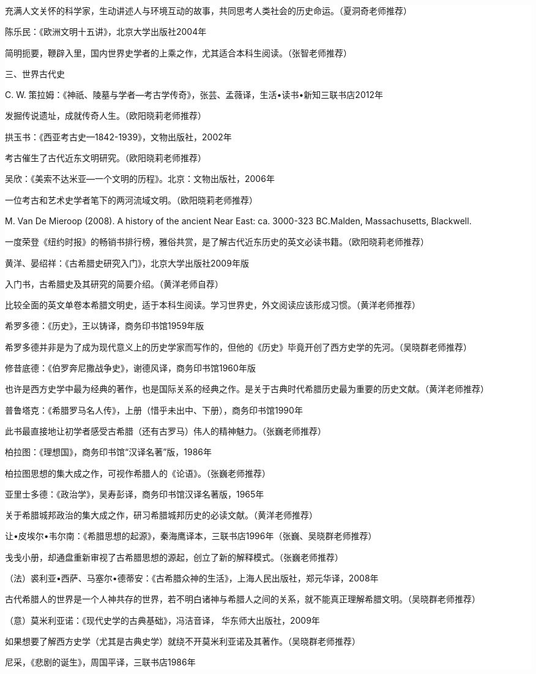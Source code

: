 充满人文关怀的科学家，生动讲述人与环境互动的故事，共同思考人类社会的历史命运。（夏洞奇老师推荐）

陈乐民：《欧洲文明十五讲》，北京大学出版社2004年

简明扼要，鞭辟入里，国内世界史学者的上乘之作，尤其适合本科生阅读。（张智老师推荐）

三、世界古代史

C. W. 策拉姆：《神祇、陵墓与学者—考古学传奇》，张芸、孟薇译，生活•读书•新知三联书店2012年

发掘传说遗址，成就传奇人生。（欧阳晓莉老师推荐）


拱玉书：《西亚考古史—1842-1939》，文物出版社，2002年

考古催生了古代近东文明研究。（欧阳晓莉老师推荐）

吴欣：《美索不达米亚—一个文明的历程》。北京：文物出版社，2006年

一位考古和艺术史学者笔下的两河流域文明。（欧阳晓莉老师推荐）

M. Van De Mieroop (2008). A history of the ancient Near East: ca. 3000-323 BC.Malden, Massachusetts, Blackwell.

一度荣登《纽约时报》的畅销书排行榜，雅俗共赏，是了解古代近东历史的英文必读书籍。（欧阳晓莉老师推荐）

黄洋、晏绍祥：《古希腊史研究入门》，北京大学出版社2009年版

入门书，古希腊史及其研究的简要介绍。（黄洋老师自荐）

比较全面的英文单卷本希腊文明史，适于本科生阅读。学习世界史，外文阅读应该形成习惯。（黄洋老师推荐）

希罗多德：《历史》，王以铸译，商务印书馆1959年版

希罗多德并非是为了成为现代意义上的历史学家而写作的，但他的《历史》毕竟开创了西方史学的先河。（吴晓群老师推荐）

修昔底德：《伯罗奔尼撒战争史》，谢德风译，商务印书馆1960年版

也许是西方史学中最为经典的著作，也是国际关系的经典之作。是关于古典时代希腊历史最为重要的历史文献。（黄洋老师推荐）

普鲁塔克：《希腊罗马名人传》，上册（惜乎未出中、下册），商务印书馆1990年

此书最直接地让初学者感受古希腊（还有古罗马）伟人的精神魅力。（张巍老师推荐）

柏拉图：《理想国》，商务印书馆“汉译名著”版，1986年

柏拉图思想的集大成之作，可视作希腊人的《论语》。（张巍老师推荐）

亚里士多德：《政治学》，吴寿彭译，商务印书馆汉译名著版，1965年

关于希腊城邦政治的集大成之作，研习希腊城邦历史的必读文献。（黄洋老师推荐）

让•皮埃尔•韦尔南：《希腊思想的起源》，秦海鹰译本，三联书店1996年（张巍、吴晓群老师推荐）

戋戋小册，却通盘重新审视了古希腊思想的源起，创立了新的解释模式。（张巍老师推荐）

（法）裘利亚•西萨、马塞尔•德蒂安：《古希腊众神的生活》，上海人民出版社，郑元华译，2008年

古代希腊人的世界是一个人神共存的世界，若不明白诸神与希腊人之间的关系，就不能真正理解希腊文明。（吴晓群老师推荐）

（意）莫米利亚诺：《现代史学的古典基础》，冯洁音译， 华东师大出版社，2009年

如果想要了解西方史学（尤其是古典史学）就绕不开莫米利亚诺及其著作。（吴晓群老师推荐）

尼采，《悲剧的诞生》，周国平译，三联书店1986年
